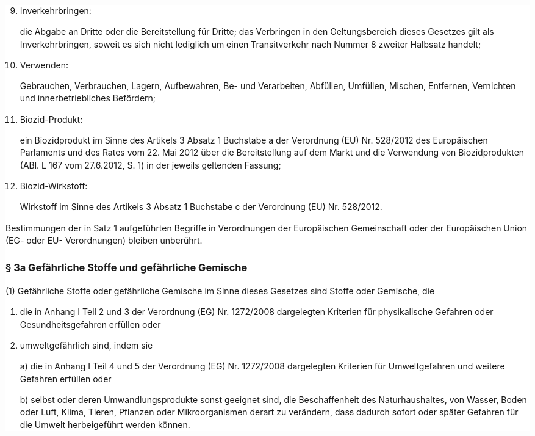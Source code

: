 
9.  Inverkehrbringen:

    die Abgabe an Dritte oder die Bereitstellung für Dritte; das
    Verbringen in den Geltungsbereich dieses Gesetzes gilt als
    Inverkehrbringen, soweit es sich nicht lediglich um einen
    Transitverkehr nach Nummer 8 zweiter Halbsatz handelt;


10. Verwenden:

    Gebrauchen, Verbrauchen, Lagern, Aufbewahren, Be- und Verarbeiten,
    Abfüllen, Umfüllen, Mischen, Entfernen, Vernichten und
    innerbetriebliches Befördern;


11. Biozid-Produkt:

    ein Biozidprodukt im Sinne des Artikels 3 Absatz 1 Buchstabe a der
    Verordnung (EU) Nr. 528/2012 des Europäischen Parlaments und des Rates
    vom 22. Mai 2012 über die Bereitstellung auf dem Markt und die
    Verwendung von Biozidprodukten (ABl. L 167 vom 27.6.2012, S. 1) in der
    jeweils geltenden Fassung;


12. Biozid-Wirkstoff:

    Wirkstoff im Sinne des Artikels 3 Absatz 1 Buchstabe c der Verordnung
    (EU) Nr. 528/2012.



Bestimmungen der in Satz 1 aufgeführten Begriffe in Verordnungen der
Europäischen Gemeinschaft oder der Europäischen Union (EG- oder EU-
Verordnungen) bleiben unberührt.


### § 3a Gefährliche Stoffe und gefährliche Gemische

(1) Gefährliche Stoffe oder gefährliche Gemische im Sinne dieses
Gesetzes sind Stoffe oder Gemische, die

1.  die in Anhang I Teil 2 und 3 der Verordnung (EG) Nr. 1272/2008
    dargelegten Kriterien für physikalische Gefahren oder
    Gesundheitsgefahren erfüllen oder


2.  umweltgefährlich sind, indem sie

    a)  die in Anhang I Teil 4 und 5 der Verordnung (EG) Nr. 1272/2008
        dargelegten Kriterien für Umweltgefahren und weitere Gefahren erfüllen
        oder


    b)  selbst oder deren Umwandlungsprodukte sonst geeignet sind, die
        Beschaffenheit des Naturhaushaltes, von Wasser, Boden oder Luft,
        Klima, Tieren, Pflanzen oder Mikroorganismen derart zu verändern, dass
        dadurch sofort oder später Gefahren für die Umwelt herbeigeführt
        werden können.


